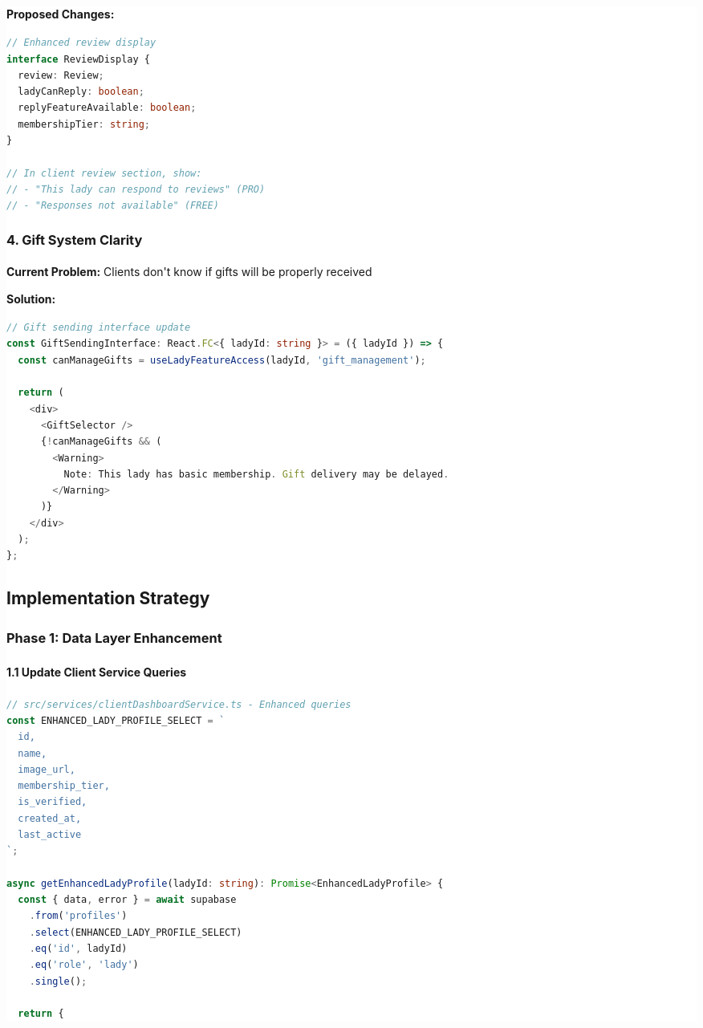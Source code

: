 **Proposed Changes:**
```typescript
// Enhanced review display
interface ReviewDisplay {
  review: Review;
  ladyCanReply: boolean;
  replyFeatureAvailable: boolean;
  membershipTier: string;
}

// In client review section, show:
// - "This lady can respond to reviews" (PRO)
// - "Responses not available" (FREE)
```

### 4. Gift System Clarity

**Current Problem:** Clients don't know if gifts will be properly received

**Solution:**
```typescript
// Gift sending interface update
const GiftSendingInterface: React.FC<{ ladyId: string }> = ({ ladyId }) => {
  const canManageGifts = useLadyFeatureAccess(ladyId, 'gift_management');
  
  return (
    <div>
      <GiftSelector />
      {!canManageGifts && (
        <Warning>
          Note: This lady has basic membership. Gift delivery may be delayed.
        </Warning>
      )}
    </div>
  );
};
```

## Implementation Strategy

### Phase 1: Data Layer Enhancement

#### 1.1 Update Client Service Queries
```typescript
// src/services/clientDashboardService.ts - Enhanced queries
const ENHANCED_LADY_PROFILE_SELECT = `
  id,
  name,
  image_url,
  membership_tier,
  is_verified,
  created_at,
  last_active
`;

async getEnhancedLadyProfile(ladyId: string): Promise<EnhancedLadyProfile> {
  const { data, error } = await supabase
    .from('profiles')
    .select(ENHANCED_LADY_PROFILE_SELECT)
    .eq('id', ladyId)
    .eq('role', 'lady')
    .single();
    
  return {
```